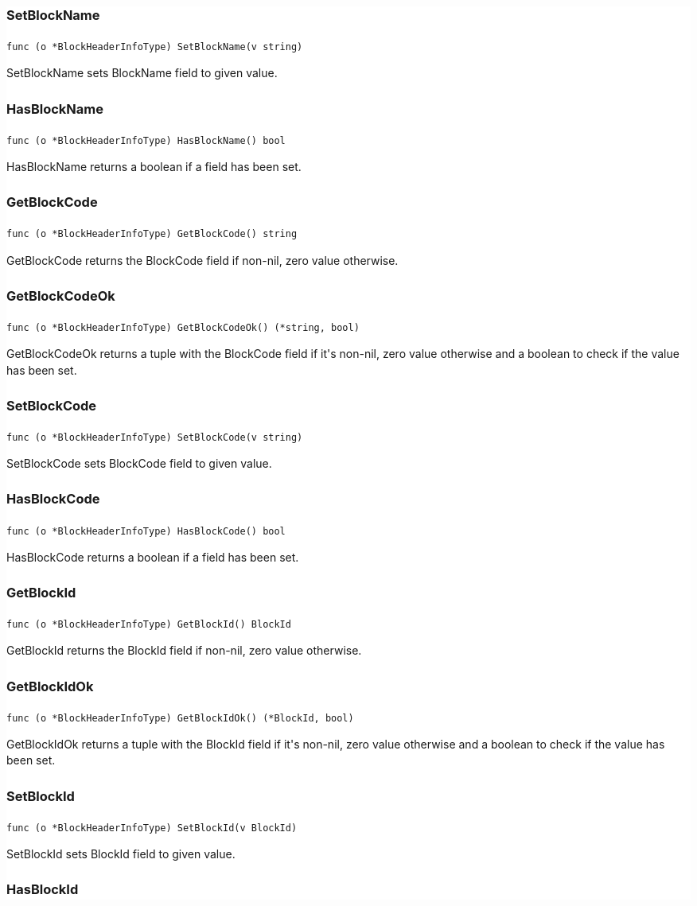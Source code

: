 ### SetBlockName

`func (o *BlockHeaderInfoType) SetBlockName(v string)`

SetBlockName sets BlockName field to given value.

### HasBlockName

`func (o *BlockHeaderInfoType) HasBlockName() bool`

HasBlockName returns a boolean if a field has been set.

### GetBlockCode

`func (o *BlockHeaderInfoType) GetBlockCode() string`

GetBlockCode returns the BlockCode field if non-nil, zero value otherwise.

### GetBlockCodeOk

`func (o *BlockHeaderInfoType) GetBlockCodeOk() (*string, bool)`

GetBlockCodeOk returns a tuple with the BlockCode field if it's non-nil, zero value otherwise
and a boolean to check if the value has been set.

### SetBlockCode

`func (o *BlockHeaderInfoType) SetBlockCode(v string)`

SetBlockCode sets BlockCode field to given value.

### HasBlockCode

`func (o *BlockHeaderInfoType) HasBlockCode() bool`

HasBlockCode returns a boolean if a field has been set.

### GetBlockId

`func (o *BlockHeaderInfoType) GetBlockId() BlockId`

GetBlockId returns the BlockId field if non-nil, zero value otherwise.

### GetBlockIdOk

`func (o *BlockHeaderInfoType) GetBlockIdOk() (*BlockId, bool)`

GetBlockIdOk returns a tuple with the BlockId field if it's non-nil, zero value otherwise
and a boolean to check if the value has been set.

### SetBlockId

`func (o *BlockHeaderInfoType) SetBlockId(v BlockId)`

SetBlockId sets BlockId field to given value.

### HasBlockId
